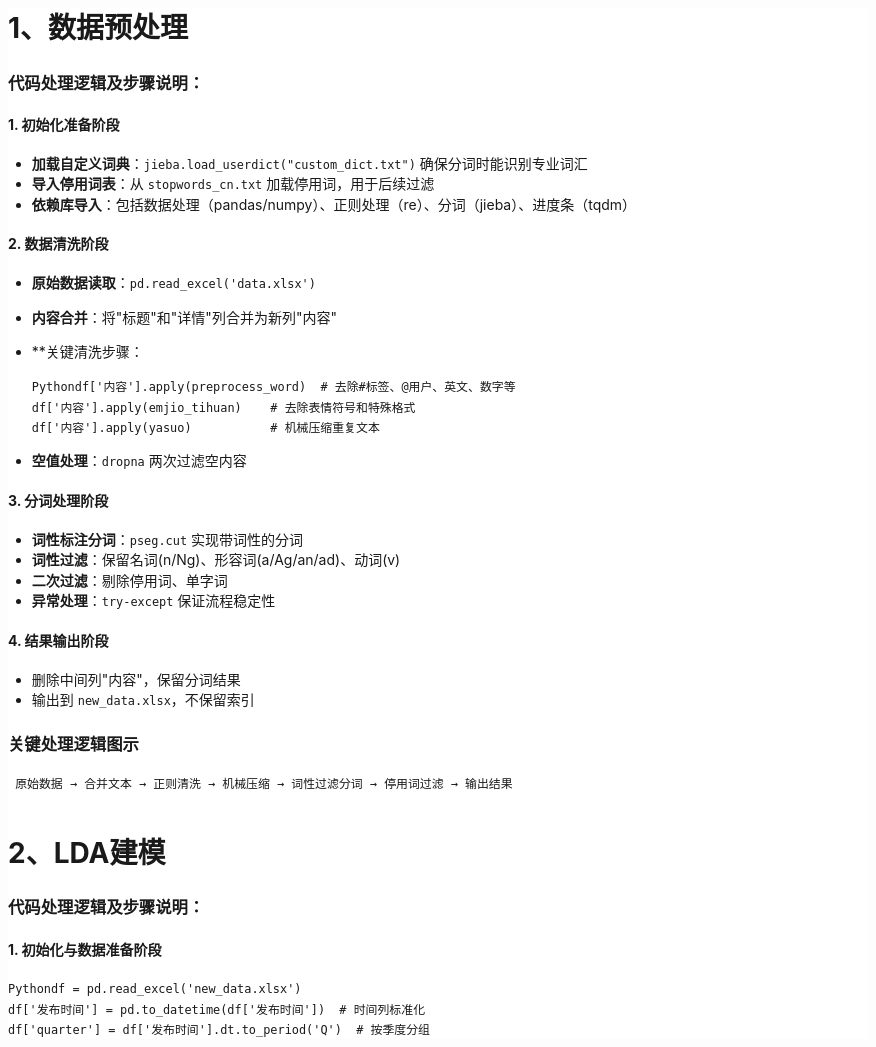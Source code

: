 # 1、数据预处理

### 代码处理逻辑及步骤说明：

#### 1. **初始化准备阶段**

- **加载自定义词典**：`jieba.load_userdict("custom_dict.txt")` 确保分词时能识别专业词汇
- **导入停用词表**：从 `stopwords_cn.txt` 加载停用词，用于后续过滤
- **依赖库导入**：包括数据处理（pandas/numpy）、正则处理（re）、分词（jieba）、进度条（tqdm）

#### 2. **数据清洗阶段**

- **原始数据读取**：`pd.read_excel('data.xlsx')`

- **内容合并**：将"标题"和"详情"列合并为新列"内容"

- **关键清洗步骤：

  ```
  Pythondf['内容'].apply(preprocess_word)  # 去除#标签、@用户、英文、数字等
  df['内容'].apply(emjio_tihuan)    # 去除表情符号和特殊格式
  df['内容'].apply(yasuo)           # 机械压缩重复文本
  ```

- **空值处理**：`dropna` 两次过滤空内容

#### 3. **分词处理阶段**

- **词性标注分词**：`pseg.cut` 实现带词性的分词
- **词性过滤**：保留名词(n/Ng)、形容词(a/Ag/an/ad)、动词(v)
- **二次过滤**：剔除停用词、单字词
- **异常处理**：`try-except` 保证流程稳定性

#### 4. **结果输出阶段**

- 删除中间列"内容"，保留分词结果
- 输出到 `new_data.xlsx`，不保留索引

### 关键处理逻辑图示

```
 原始数据 → 合并文本 → 正则清洗 → 机械压缩 → 词性过滤分词 → 停用词过滤 → 输出结果
```

# 2、LDA建模

### 代码处理逻辑及步骤说明：

#### 1. **初始化与数据准备阶段**

```
Pythondf = pd.read_excel('new_data.xlsx')
df['发布时间'] = pd.to_datetime(df['发布时间'])  # 时间列标准化
df['quarter'] = df['发布时间'].dt.to_period('Q')  # 按季度分组
```
